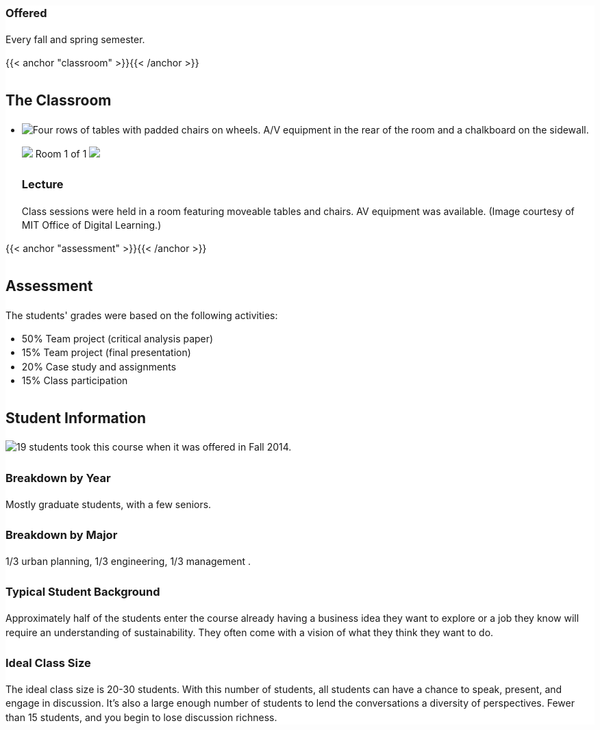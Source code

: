 ### Offered

Every fall and spring semester.

{{< anchor "classroom" >}}{{< /anchor >}}

The Classroom
-------------

*   ![Four rows of tables with padded chairs on wheels. A/V equipment in the rear of the room and a chalkboard on the sidewall.](/coursemedia/esd-s43-green-supply-chain-management-spring-2014/ca3c0f01598712a48bfce57472554dd3_ESD-S43_classroom-1.jpg)
    
    ![](/images/educator/classroom_prev_dim.png) Room 1 of 1 ![](/images/educator/classroom_next_dim.png)
    
    ### Lecture
    
    Class sessions were held in a room featuring moveable tables and chairs. AV equipment was available. (Image courtesy of MIT Office of Digital Learning.)
    

{{< anchor "assessment" >}}{{< /anchor >}}

Assessment
----------

The students' grades were based on the following activities:

- 50% Team project (critical analysis paper)
- 15% Team project (final presentation)
- 20% Case study and assignments
- 15% Class participation

Student Information
-------------------

![19 students took this course when it was offered in Fall 2014.](/coursemedia/esd-s43-green-supply-chain-management-spring-2014/391e0a941422048ce7c73f8544189a32_ESD-S43_stat-students.png)

### Breakdown by Year

Mostly graduate students, with a few seniors.

### Breakdown by Major

1/3 urban planning, 1/3 engineering, 1/3 management .

### Typical Student Background

Approximately half of the students enter the course already having a business idea they want to explore or a job they know will require an understanding of sustainability. They often come with a vision of what they think they want to do.

### Ideal Class Size

The ideal class size is 20-30 students. With this number of students, all students can have a chance to speak, present, and engage in discussion. It’s also a large enough number of students to lend the conversations a diversity of perspectives. Fewer than 15 students, and you begin to lose discussion richness.
